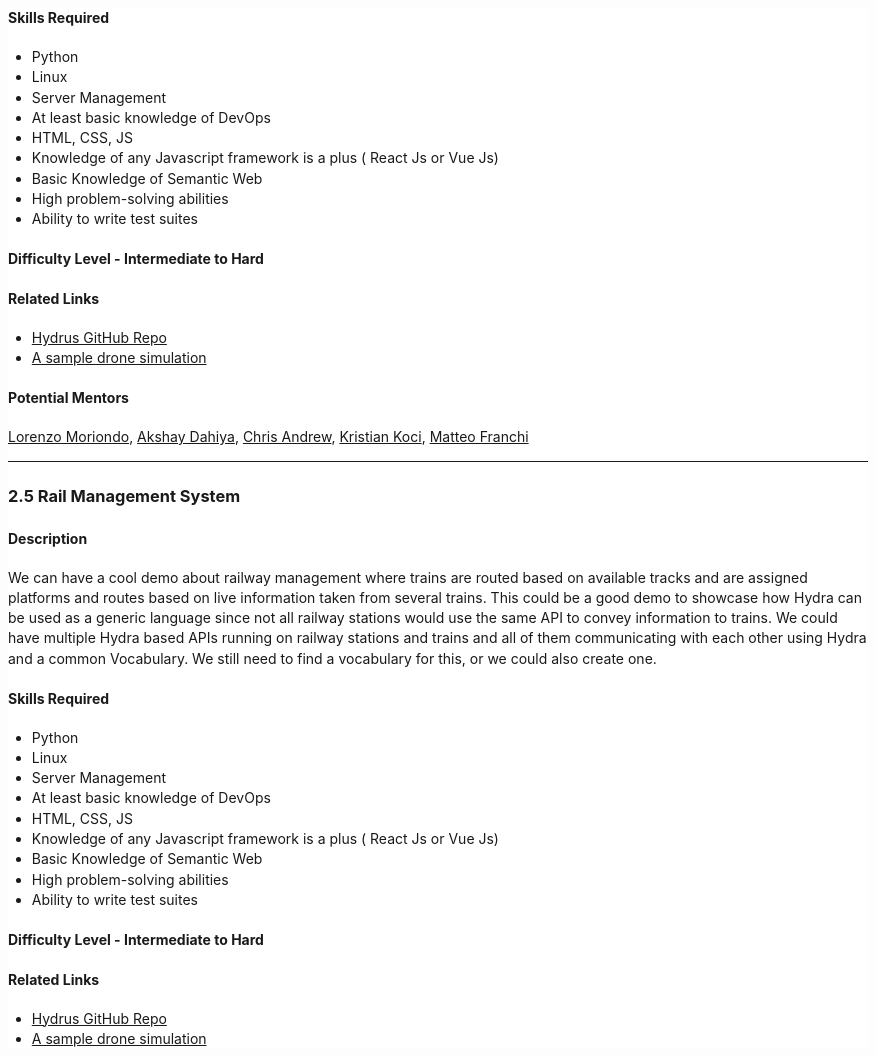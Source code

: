 #### Skills Required
- Python
- Linux
- Server Management
- At least basic knowledge of DevOps
- HTML, CSS, JS
- Knowledge of any Javascript framework is a plus ( React Js or Vue Js)
- Basic Knowledge of Semantic Web
- High problem-solving abilities
- Ability to write test suites

#### Difficulty Level - Intermediate to Hard

#### Related Links
- [Hydrus GitHub Repo](https://github.com/HTTP-APIs/hydrus)
- [A sample drone simulation](https://github.com/HTTP-APIs/hydra-flock-demo)

#### Potential Mentors
[Lorenzo Moriondo](https://www.linkedin.com/in/lorenzomoriondo/), [Akshay Dahiya](https://www.linkedin.com/in/xadahiya/), [Chris Andrew](https://www.linkedin.com/in/chrizandr/), [Kristian Koci](https://www.linkedin.com/in/kristian-koci-1304a025/), [Matteo Franchi](https://www.linkedin.com/in/matteofranchi)
***

### 2.5 Rail Management System

#### Description
We can have a cool demo about railway management where trains are routed based on available tracks and are assigned platforms and routes based on live information taken from several trains. This could be a good demo to showcase how Hydra can be used as a generic language since not all railway stations would use the same API to convey information to trains. We could have multiple Hydra based APIs running on railway stations and trains and all of them communicating with each other using Hydra and a common Vocabulary. We still need to find a vocabulary for this, or we could also create one.

#### Skills Required
- Python
- Linux
- Server Management
- At least basic knowledge of DevOps
- HTML, CSS, JS
- Knowledge of any Javascript framework is a plus ( React Js or Vue Js)
- Basic Knowledge of Semantic Web
- High problem-solving abilities
- Ability to write test suites

#### Difficulty Level - Intermediate to Hard

#### Related Links
- [Hydrus GitHub Repo](https://github.com/HTTP-APIs/hydrus)
- [A sample drone simulation](https://github.com/HTTP-APIs/hydra-flock-demo)
